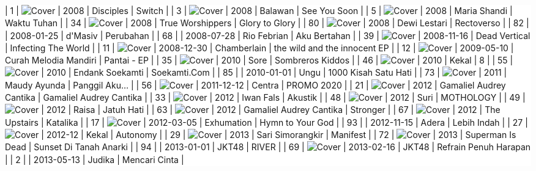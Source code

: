 | 1 | ![Cover](https://i.discogs.com/LbzF-4wYSI5edIzAJkJ6alfk4mKGw45R5l154Hw1Mj4/rs:fit/g:sm/q:40/h:150/w:150/czM6Ly9kaXNjb2dz/LWRhdGFiYXNlLWlt/YWdlcy9SLTg4NzMw/MzUtMTQ3MDc1NDg0/My05MTQ4LmpwZWc.jpeg) | 2008 | Disciples | Switch |
| 3 | ![Cover](https://i.discogs.com/E4iCeuuggg0fMKu-gko3WjHq8YpsgGmbHqbGWbmr_2U/rs:fit/g:sm/q:40/h:150/w:150/czM6Ly9kaXNjb2dz/LWRhdGFiYXNlLWlt/YWdlcy9SLTE0NDE3/NzA0LTE1NzQxMDk5/OTEtMTYyNC5qcGVn.jpeg) | 2008 | Balawan | See You Soon |
| 5 | ![Cover](https://i.discogs.com/ft2QT3uAtYtsobQ66yMHh1l2GXDinz-Q4dwdejf5dmU/rs:fit/g:sm/q:40/h:150/w:150/czM6Ly9kaXNjb2dz/LWRhdGFiYXNlLWlt/YWdlcy9SLTExMTI1/NTI0LTE1MTAzMjc5/MDItMTYxNi5qcGVn.jpeg) | 2008 | Maria Shandi | Waktu Tuhan |
| 34 | ![Cover](https://i.discogs.com/JOpo4W5dKPBxhsx3mqtlPLYkwtKmN6gp2ESFzJXg2Mk/rs:fit/g:sm/q:40/h:150/w:150/czM6Ly9kaXNjb2dz/LWRhdGFiYXNlLWlt/YWdlcy9SLTExNDk5/Mzk2LTE1MTc0MTg5/NTAtMTMzNS5qcGVn.jpeg) | 2008 | True Worshippers | Glory to Glory |
| 80 | ![Cover](https://i.discogs.com/Ew_Ol5b_qk1fYOBrjYnTz2DpkNeKn3W0TS6f4ngVaAU/rs:fit/g:sm/q:40/h:150/w:150/czM6Ly9kaXNjb2dz/LWRhdGFiYXNlLWlt/YWdlcy9SLTExMTIw/NjU2LTE1MTAyMzE5/OTEtNDczNi5qcGVn.jpeg) | 2008 | Dewi Lestari | Rectoverso |
| 82 |  | 2008-01-25 | d&#39;Masiv | Perubahan |
| 68 |  | 2008-07-28 | Rio Febrian | Aku Bertahan |
| 39 | ![Cover](https://i.discogs.com/isiUqgIhxDBpQ-JCuKIqIv-_cLTqaGgpfrEFMB9I19A/rs:fit/g:sm/q:40/h:150/w:150/czM6Ly9kaXNjb2dz/LWRhdGFiYXNlLWlt/YWdlcy9SLTYzNjM4/NDItMTQ5NTM3ODkw/NS03MzE4LmpwZWc.jpeg) | 2008-11-16 | Dead Vertical | Infecting The World |
| 11 | ![Cover](https://lastfm.freetls.fastly.net/i/u/34s/d9befdd2b2ec4faa986c27822532a4da.png) | 2008-12-30 | Chamberlain | the wild and the innocent EP |
| 12 | ![Cover](https://i.discogs.com/C3lmQthrBb7aE7XanFmQTsYBtTAwAxpq5xQw7Y5Wyh0/rs:fit/g:sm/q:40/h:150/w:150/czM6Ly9kaXNjb2dz/LWRhdGFiYXNlLWlt/YWdlcy9SLTIxMjE5/MzUtMTI2NTIxNTg1/My5qcGVn.jpeg) | 2009-05-10 | Curah Melodia Mandiri | Pantai - EP |
| 35 | ![Cover](https://i.discogs.com/A7_r7x5IEaSusSsNc7lIM8wnNm0f___r7DidCXUjp2g/rs:fit/g:sm/q:40/h:150/w:150/czM6Ly9kaXNjb2dz/LWRhdGFiYXNlLWlt/YWdlcy9SLTc5MTMy/MzYtMTQ1MTUyMDE1/Ny00MzIyLmpwZWc.jpeg) | 2010 | Sore | Sombreros Kiddos |
| 46 | ![Cover](https://i.discogs.com/FnAXdR4-30xl9gjGxOoZHTg03z6LgPCB0O_7qOWBqFk/rs:fit/g:sm/q:40/h:150/w:150/czM6Ly9kaXNjb2dz/LWRhdGFiYXNlLWlt/YWdlcy9SLTI3MTYy/MzAtMTI5ODI0MzQ0/NS5qcGVn.jpeg) | 2010 | Kekal | 8 |
| 55 | ![Cover](https://i.discogs.com/gU-KkuGoZUYbvFYKZlNCxhbfhn_DqTV5LTOpr4LE1AI/rs:fit/g:sm/q:40/h:150/w:150/czM6Ly9kaXNjb2dz/LWRhdGFiYXNlLWlt/YWdlcy9SLTg5MDgw/MjgtMTQ3MTI0MTQ4/Ni0yODYwLmpwZWc.jpeg) | 2010 | Endank Soekamti | Soekamti.Com |
| 85 |  | 2010-01-01 | Ungu | 1000 Kisah Satu Hati |
| 73 | ![Cover](https://i.discogs.com/xqiYHK3-59CIlz73TUextgwV8dR-NtGkbJ5TO_8H8IA/rs:fit/g:sm/q:40/h:150/w:150/czM6Ly9kaXNjb2dz/LWRhdGFiYXNlLWlt/YWdlcy9SLTExMTI5/ODA1LTE1MTA0MTM3/MTctMzg1OS5qcGVn.jpeg) | 2011 | Maudy Ayunda | Panggil Aku… |
| 56 | ![Cover](https://i.discogs.com/gRfbUGqvBKBd5s_1FpcKPDq-cKVfSvV1qWxrH41O0Tc/rs:fit/g:sm/q:40/h:150/w:150/czM6Ly9kaXNjb2dz/LWRhdGFiYXNlLWlt/YWdlcy9SLTU2MDA5/MjUtMTM5NzY3NDYy/Ni04NDczLmpwZWc.jpeg) | 2011-12-12 | Centra | PROMO 2020 |
| 21 | ![Cover](https://i.discogs.com/fDydKnpswChJtc49In_0GIDYI5PAQ_Ht6kzOzGRGGy0/rs:fit/g:sm/q:40/h:150/w:150/czM6Ly9kaXNjb2dz/LWRhdGFiYXNlLWlt/YWdlcy9SLTExMjIz/OTk0LTE1MTIyMjEy/ODItMTk2NC5qcGVn.jpeg) | 2012 | Gamaliel Audrey Cantika | Gamaliel Audrey Cantika |
| 33 | ![Cover](https://i.discogs.com/tplqiH6cn2koe0Iy4WH2wP6ZeioLOhn0-hP2DBihci8/rs:fit/g:sm/q:40/h:150/w:150/czM6Ly9kaXNjb2dz/LWRhdGFiYXNlLWlt/YWdlcy9SLTEyMDk3/OTY3LTE1MjgyNDM2/ODMtNDE0Mi5qcGVn.jpeg) | 2012 | Iwan Fals | Akustik |
| 48 | ![Cover](https://i.discogs.com/3ut58uHZfkhGUVkOjlyUwSmivPLxY9wHfqRcH-tz5FY/rs:fit/g:sm/q:40/h:150/w:150/czM6Ly9kaXNjb2dz/LWRhdGFiYXNlLWlt/YWdlcy9SLTkyNzYx/MTMtMTQ3Nzc5OTc3/MS01NjQ4LmpwZWc.jpeg) | 2012 | Suri | MOTHOLOGY |
| 49 | ![Cover](https://i.discogs.com/mIn3CNBHFpEra1uhezs1iWBRiUIVBA_BohNnbF2Uopg/rs:fit/g:sm/q:40/h:150/w:150/czM6Ly9kaXNjb2dz/LWRhdGFiYXNlLWlt/YWdlcy9SLTE3NDg4/NTQzLTE2MTM3NDI0/MjctNTg2MS5qcGVn.jpeg) | 2012 | Raisa | Jatuh Hati |
| 63 | ![Cover](https://i.discogs.com/fDydKnpswChJtc49In_0GIDYI5PAQ_Ht6kzOzGRGGy0/rs:fit/g:sm/q:40/h:150/w:150/czM6Ly9kaXNjb2dz/LWRhdGFiYXNlLWlt/YWdlcy9SLTExMjIz/OTk0LTE1MTIyMjEy/ODItMTk2NC5qcGVn.jpeg) | 2012 | Gamaliel Audrey Cantika | Stronger |
| 67 | ![Cover](https://i.discogs.com/uaRc06zzySmmxbR7jbj-2g1-zDdUFWkhWzS31hedN2U/rs:fit/g:sm/q:40/h:150/w:150/czM6Ly9kaXNjb2dz/LWRhdGFiYXNlLWlt/YWdlcy9SLTEyOTM0/NDgzLTE1NDQ4NDQy/MjYtODgxMS5qcGVn.jpeg) | 2012 | The Upstairs | Katalika |
| 17 | ![Cover](https://i.discogs.com/dS3ZWtpYNOSsAuH41-GL1cQ4m8CCVTMRqmvv6KnTAWo/rs:fit/g:sm/q:40/h:150/w:150/czM6Ly9kaXNjb2dz/LWRhdGFiYXNlLWlt/YWdlcy9SLTg2MjYw/OTEtMTQ2NTQwOTc4/OS03NTI5LmpwZWc.jpeg) | 2012-03-05 | Exhumation | Hymn to Your God |
| 93 |  | 2012-11-15 | Adera | Lebih Indah |
| 27 | ![Cover](https://i.discogs.com/J9USuFb5JkA-1FQAHL487lGXphqEw0chxKKBEJab72U/rs:fit/g:sm/q:40/h:150/w:150/czM6Ly9kaXNjb2dz/LWRhdGFiYXNlLWlt/YWdlcy9SLTQxNzUz/ODgtMTYxNjkzNTAx/NC03NDA3LmpwZWc.jpeg) | 2012-12 | Kekal | Autonomy |
| 29 | ![Cover](https://i.discogs.com/oQXNrMan2RZ5G3WI6RwZfZfeodGFEN0L7A9nIKrlO44/rs:fit/g:sm/q:40/h:150/w:150/czM6Ly9kaXNjb2dz/LWRhdGFiYXNlLWlt/YWdlcy9SLTExMTQy/NTMxLTE1MTA2MzA0/MDgtNTM0MC5qcGVn.jpeg) | 2013 | Sari Simorangkir | Manifest |
| 72 | ![Cover](https://i.discogs.com/sIss0gcdSp5JzYG4yy6K6jIo53DmbB5nGvbuSjTnGTo/rs:fit/g:sm/q:40/h:150/w:150/czM6Ly9kaXNjb2dz/LWRhdGFiYXNlLWlt/YWdlcy9SLTgzMzg0/NTctMTU1MjY1NjMw/NC03MzA1LmpwZWc.jpeg) | 2013 | Superman Is Dead | Sunset Di Tanah Anarki |
| 94 |  | 2013-01-01 | JKT48 | RIVER |
| 69 | ![Cover](https://i.discogs.com/9IwmqFcfaPwL7e8uR6KeqsOK4zuaUJMSL14_jeELjYI/rs:fit/g:sm/q:40/h:150/w:150/czM6Ly9kaXNjb2dz/LWRhdGFiYXNlLWlt/YWdlcy9SLTEzNjI0/MzIyLTE1NjAwNTU0/MDQtMzY3Mi5qcGVn.jpeg) | 2013-02-16 | JKT48 | Refrain Penuh Harapan |
| 2 |  | 2013-05-13 | Judika | Mencari Cinta |